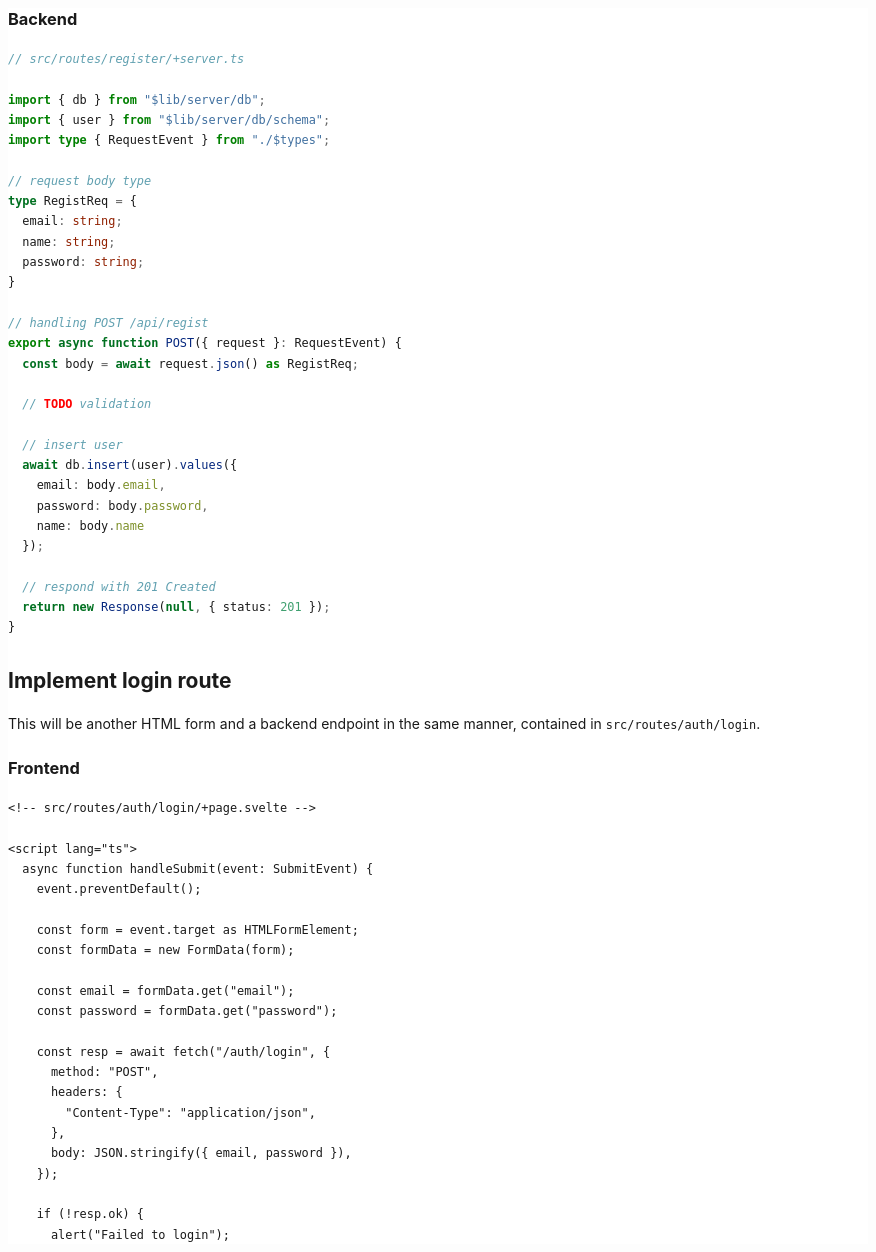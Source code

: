 ### Backend

```typescript
// src/routes/register/+server.ts

import { db } from "$lib/server/db";
import { user } from "$lib/server/db/schema";
import type { RequestEvent } from "./$types";

// request body type
type RegistReq = {
  email: string;
  name: string;
  password: string;
}

// handling POST /api/regist
export async function POST({ request }: RequestEvent) {
  const body = await request.json() as RegistReq;

  // TODO validation

  // insert user
  await db.insert(user).values({
    email: body.email,
    password: body.password,
    name: body.name
  });

  // respond with 201 Created
  return new Response(null, { status: 201 });
}
```

## Implement login route

This will be another HTML form and a backend endpoint in the same manner, contained in `src/routes/auth/login`.

### Frontend

```svelte
<!-- src/routes/auth/login/+page.svelte -->

<script lang="ts">
  async function handleSubmit(event: SubmitEvent) {
    event.preventDefault();

    const form = event.target as HTMLFormElement;
    const formData = new FormData(form);

    const email = formData.get("email");
    const password = formData.get("password");

    const resp = await fetch("/auth/login", {
      method: "POST",
      headers: {
        "Content-Type": "application/json",
      },
      body: JSON.stringify({ email, password }),
    });

    if (!resp.ok) {
      alert("Failed to login");
```